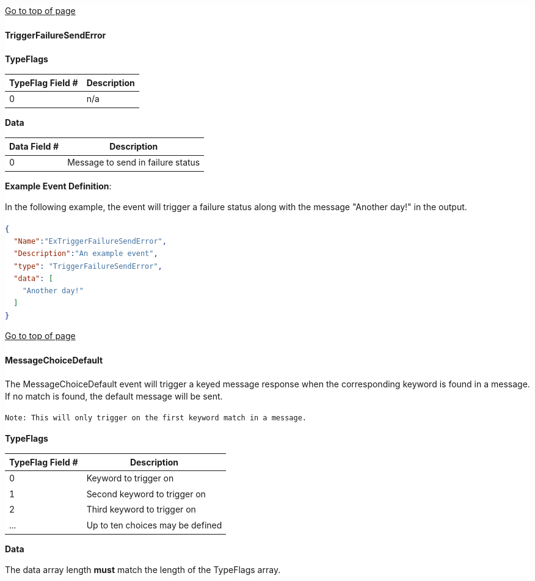 [Go to top of page](#table-of-contents)

#### TriggerFailureSendError


**TypeFlags**

| TypeFlag Field # | Description |
|-----------|-------------|
| 0 |  n/a |

**Data**

| Data Field # | Description |
|-----------|-------------|
| 0 | Message to send in failure status |

**Example Event Definition**:

In the following example, the event will trigger a failure status along with the message "Another day!" in the output.

```json
{
  "Name":"ExTriggerFailureSendError",
  "Description":"An example event",
  "type": "TriggerFailureSendError",
  "data": [
    "Another day!"
  ]
}
```

[Go to top of page](#table-of-contents)


#### MessageChoiceDefault

The MessageChoiceDefault event will trigger a keyed message response when the corresponding keyword is found in a message. If no match is found, the default message will be sent.

    Note: This will only trigger on the first keyword match in a message.

**TypeFlags**

| TypeFlag Field # | Description |
|-----------|-------------|
| 0 |  Keyword to trigger on |
| 1 |  Second keyword to trigger on |
| 2 |  Third keyword to trigger on |
| ... |  Up to ten choices may be defined |

**Data**

The data array length **must** match the length of the TypeFlags array.
